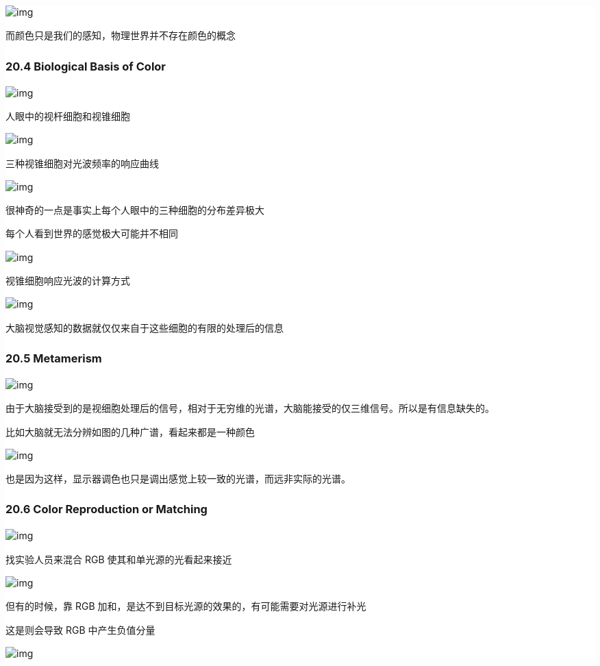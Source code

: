![img](https://assets.ng-tech.icu/item/202304172225232.jpg)

而颜色只是我们的感知，物理世界并不存在颜色的概念

### 20.4 Biological Basis of Color

![img](https://assets.ng-tech.icu/item/202304172225252.jpg)

人眼中的视杆细胞和视锥细胞

![img](https://assets.ng-tech.icu/item/202304172225269.jpg)

三种视锥细胞对光波频率的响应曲线

![img](https://assets.ng-tech.icu/item/202304172225284.jpg)

很神奇的一点是事实上每个人眼中的三种细胞的分布差异极大

每个人看到世界的感觉极大可能并不相同

![img](https://assets.ng-tech.icu/item/202304172225299.jpg)

视锥细胞响应光波的计算方式

![img](https://assets.ng-tech.icu/item/202304172225314.jpg)

大脑视觉感知的数据就仅仅来自于这些细胞的有限的处理后的信息

### 20.5 Metamerism

![img](https://assets.ng-tech.icu/item/202304172225328.jpg)

由于大脑接受到的是视细胞处理后的信号，相对于无穷维的光谱，大脑能接受的仅三维信号。所以是有信息缺失的。

比如大脑就无法分辨如图的几种广谱，看起来都是一种颜色

![img](https://assets.ng-tech.icu/item/202304172225345.jpg)

也是因为这样，显示器调色也只是调出感觉上较一致的光谱，而远非实际的光谱。

### 20.6 Color Reproduction or Matching

![img](https://assets.ng-tech.icu/item/202304172225364.jpg)

找实验人员来混合 RGB 使其和单光源的光看起来接近

![img](https://assets.ng-tech.icu/item/202304172225379.jpg)

但有的时候，靠 RGB 加和，是达不到目标光源的效果的，有可能需要对光源进行补光

这是则会导致 RGB 中产生负值分量

![img](https://assets.ng-tech.icu/item/202304172225394.jpg)
